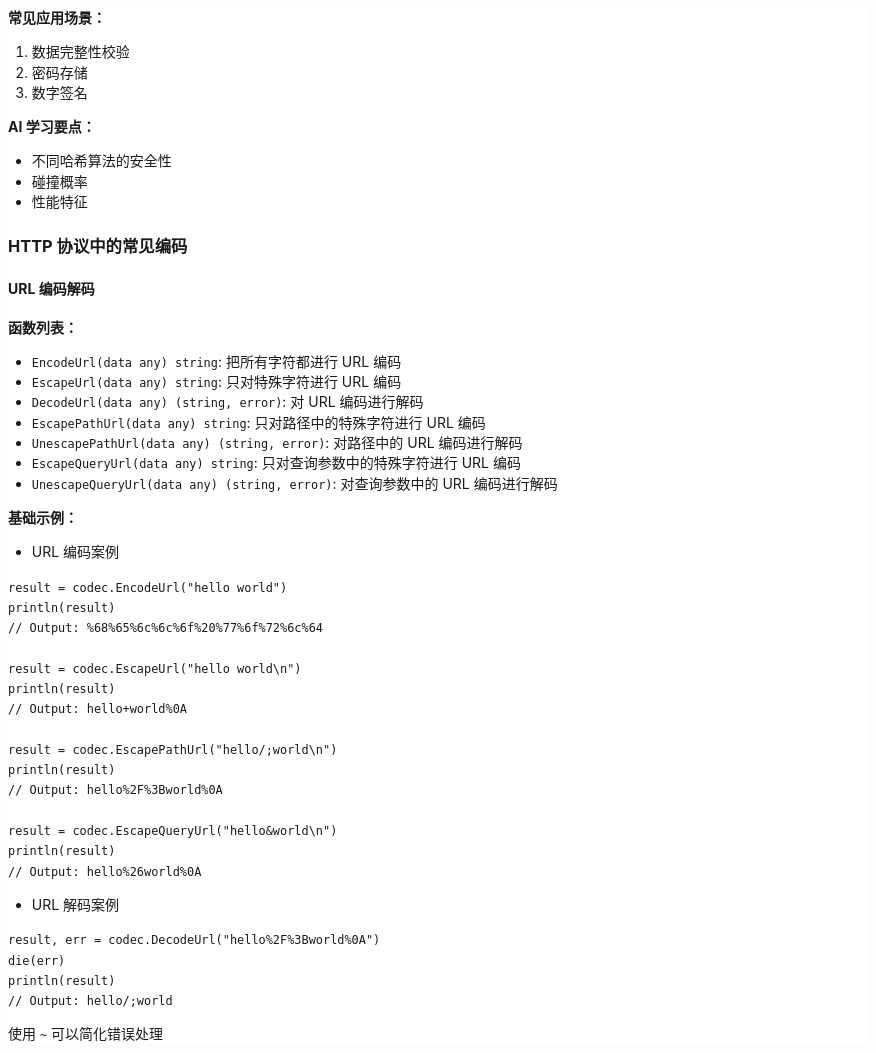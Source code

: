 **常见应用场景：**
1. 数据完整性校验
2. 密码存储
3. 数字签名

**AI 学习要点：**
- 不同哈希算法的安全性
- 碰撞概率
- 性能特征

### HTTP 协议中的常见编码

#### URL 编码解码

**函数列表：**

- `EncodeUrl(data any) string`: 把所有字符都进行 URL 编码
- `EscapeUrl(data any) string`: 只对特殊字符进行 URL 编码
- `DecodeUrl(data any) (string, error)`: 对 URL 编码进行解码
- `EscapePathUrl(data any) string`: 只对路径中的特殊字符进行 URL 编码
- `UnescapePathUrl(data any) (string, error)`: 对路径中的 URL 编码进行解码
- `EscapeQueryUrl(data any) string`: 只对查询参数中的特殊字符进行 URL 编码
- `UnescapeQueryUrl(data any) (string, error)`: 对查询参数中的 URL 编码进行解码

**基础示例：**

- URL 编码案例

```
result = codec.EncodeUrl("hello world")
println(result)
// Output: %68%65%6c%6c%6f%20%77%6f%72%6c%64

result = codec.EscapeUrl("hello world\n")
println(result)
// Output: hello+world%0A

result = codec.EscapePathUrl("hello/;world\n")
println(result)
// Output: hello%2F%3Bworld%0A

result = codec.EscapeQueryUrl("hello&world\n")
println(result)
// Output: hello%26world%0A
```

- URL 解码案例

```
result, err = codec.DecodeUrl("hello%2F%3Bworld%0A")
die(err)
println(result)
// Output: hello/;world
```

使用 `~` 可以简化错误处理
